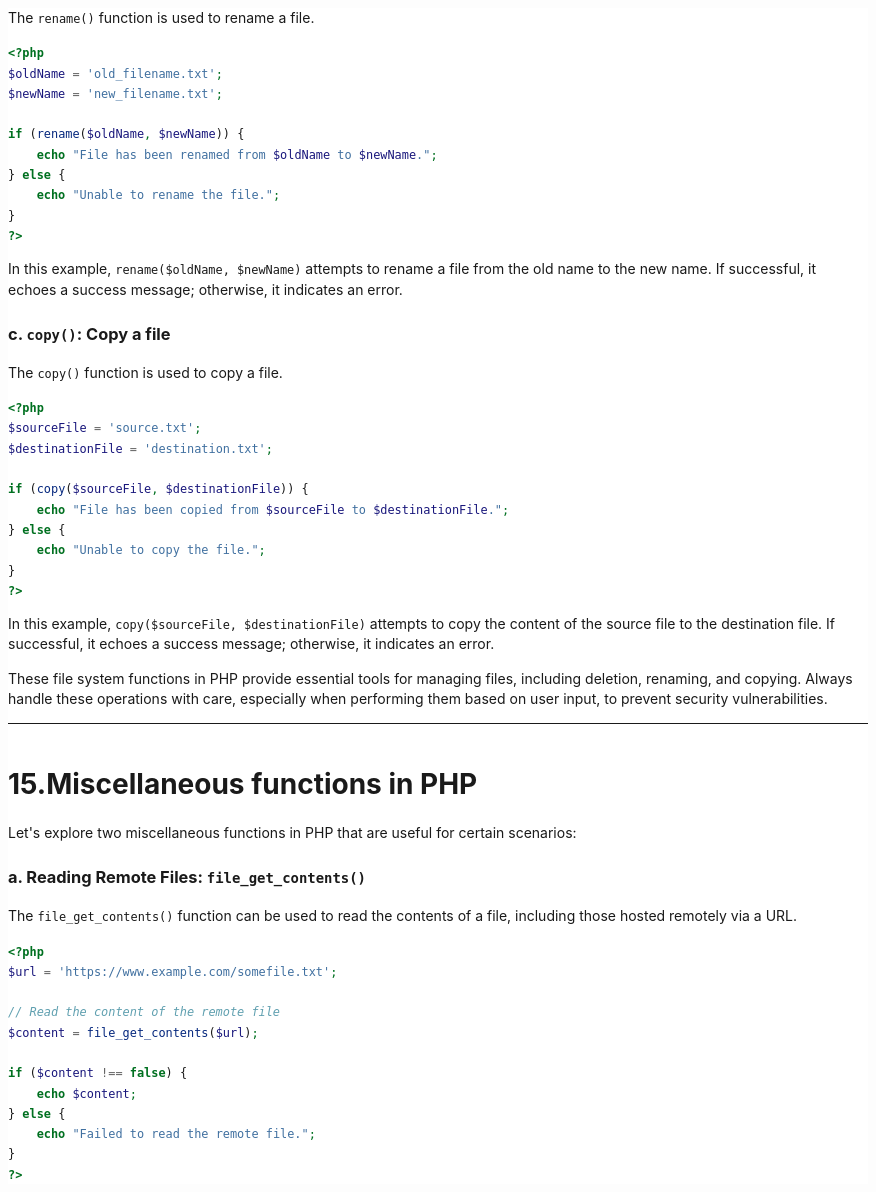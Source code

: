 The `rename()` function is used to rename a file.

```php
<?php
$oldName = 'old_filename.txt';
$newName = 'new_filename.txt';

if (rename($oldName, $newName)) {
    echo "File has been renamed from $oldName to $newName.";
} else {
    echo "Unable to rename the file.";
}
?>
```

In this example, `rename($oldName, $newName)` attempts to rename a file from the old name to the new name. If successful, it echoes a success message; otherwise, it indicates an error.

### c. `copy()`: Copy a file

The `copy()` function is used to copy a file.

```php
<?php
$sourceFile = 'source.txt';
$destinationFile = 'destination.txt';

if (copy($sourceFile, $destinationFile)) {
    echo "File has been copied from $sourceFile to $destinationFile.";
} else {
    echo "Unable to copy the file.";
}
?>
```

In this example, `copy($sourceFile, $destinationFile)` attempts to copy the content of the source file to the destination file. If successful, it echoes a success message; otherwise, it indicates an error.

These file system functions in PHP provide essential tools for managing files, including deletion, renaming, and copying. Always handle these operations with care, especially when performing them based on user input, to prevent security vulnerabilities.

---

# 15.Miscellaneous functions in PHP

Let's explore two miscellaneous functions in PHP that are useful for certain scenarios:

### a. Reading Remote Files: `file_get_contents()`

The `file_get_contents()` function can be used to read the contents of a file, including those hosted remotely via a URL.

```php
<?php
$url = 'https://www.example.com/somefile.txt';

// Read the content of the remote file
$content = file_get_contents($url);

if ($content !== false) {
    echo $content;
} else {
    echo "Failed to read the remote file.";
}
?>
```